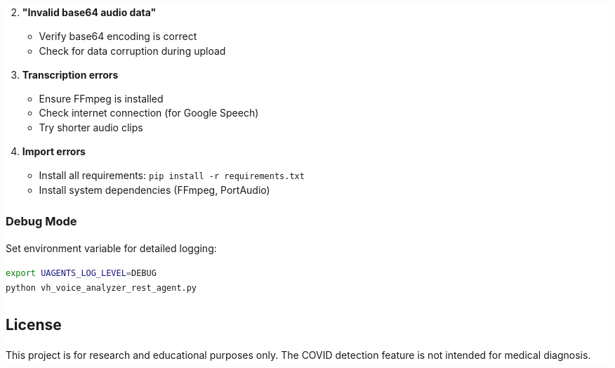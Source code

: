 2. **"Invalid base64 audio data"**
   - Verify base64 encoding is correct
   - Check for data corruption during upload

3. **Transcription errors**
   - Ensure FFmpeg is installed
   - Check internet connection (for Google Speech)
   - Try shorter audio clips

4. **Import errors**
   - Install all requirements: `pip install -r requirements.txt`
   - Install system dependencies (FFmpeg, PortAudio)

### Debug Mode

Set environment variable for detailed logging:
```bash
export UAGENTS_LOG_LEVEL=DEBUG
python vh_voice_analyzer_rest_agent.py
```

## License

This project is for research and educational purposes only. The COVID detection feature is not intended for medical diagnosis. 